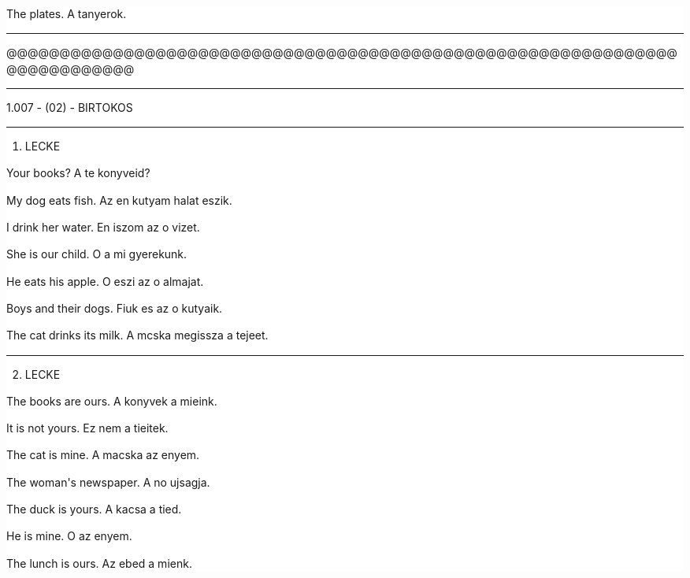 The plates.
A tanyerok.

----------------------------------------------------------------------

@@@@@@@@@@@@@@@@@@@@@@@@@@@@@@@@@@@@@@@@@@@@@@@@@@@@@@@@@@@@@@@@@@@@@@@@@@@

----------------------------------------------------------------------

1.007 - (02) - BIRTOKOS

-----------------------------------------

1. LECKE

Your books?
A te konyveid?

My dog eats fish.
Az en kutyam halat eszik.

I drink her water.
En iszom az o vizet.

She is our child.
O a mi gyerekunk.

He eats his apple.
O eszi az o almajat.

Boys and their dogs.
Fiuk es az o kutyaik.

The cat drinks its milk.
A mcska megissza a tejeet.

-----------------------------------------

2. LECKE

The books are ours.
A konyvek a mieink.

It is not yours.
Ez nem a tieitek.

The cat is mine.
A macska az enyem.

The woman's newspaper.
A no ujsagja.

The duck is yours.
A kacsa a tied.

He is mine.
O az enyem.

The lunch is ours. 
Az ebed a mienk.

